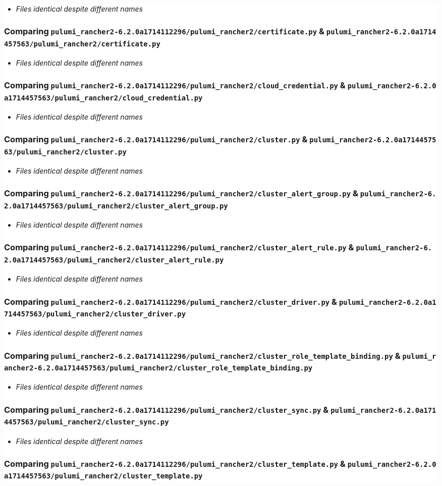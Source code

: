 * *Files identical despite different names*

### Comparing `pulumi_rancher2-6.2.0a1714112296/pulumi_rancher2/certificate.py` & `pulumi_rancher2-6.2.0a1714457563/pulumi_rancher2/certificate.py`

 * *Files identical despite different names*

### Comparing `pulumi_rancher2-6.2.0a1714112296/pulumi_rancher2/cloud_credential.py` & `pulumi_rancher2-6.2.0a1714457563/pulumi_rancher2/cloud_credential.py`

 * *Files identical despite different names*

### Comparing `pulumi_rancher2-6.2.0a1714112296/pulumi_rancher2/cluster.py` & `pulumi_rancher2-6.2.0a1714457563/pulumi_rancher2/cluster.py`

 * *Files identical despite different names*

### Comparing `pulumi_rancher2-6.2.0a1714112296/pulumi_rancher2/cluster_alert_group.py` & `pulumi_rancher2-6.2.0a1714457563/pulumi_rancher2/cluster_alert_group.py`

 * *Files identical despite different names*

### Comparing `pulumi_rancher2-6.2.0a1714112296/pulumi_rancher2/cluster_alert_rule.py` & `pulumi_rancher2-6.2.0a1714457563/pulumi_rancher2/cluster_alert_rule.py`

 * *Files identical despite different names*

### Comparing `pulumi_rancher2-6.2.0a1714112296/pulumi_rancher2/cluster_driver.py` & `pulumi_rancher2-6.2.0a1714457563/pulumi_rancher2/cluster_driver.py`

 * *Files identical despite different names*

### Comparing `pulumi_rancher2-6.2.0a1714112296/pulumi_rancher2/cluster_role_template_binding.py` & `pulumi_rancher2-6.2.0a1714457563/pulumi_rancher2/cluster_role_template_binding.py`

 * *Files identical despite different names*

### Comparing `pulumi_rancher2-6.2.0a1714112296/pulumi_rancher2/cluster_sync.py` & `pulumi_rancher2-6.2.0a1714457563/pulumi_rancher2/cluster_sync.py`

 * *Files identical despite different names*

### Comparing `pulumi_rancher2-6.2.0a1714112296/pulumi_rancher2/cluster_template.py` & `pulumi_rancher2-6.2.0a1714457563/pulumi_rancher2/cluster_template.py`
